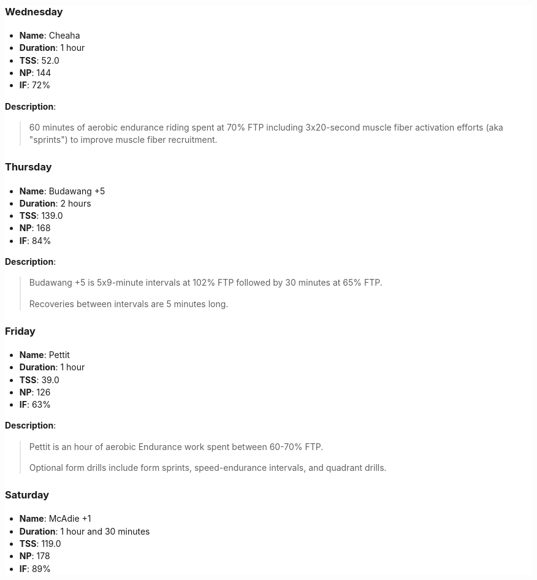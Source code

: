 
### Wednesday 

* **Name**: Cheaha
* **Duration**: 1 hour
* **TSS**: 52.0
* **NP**: 144
* **IF**: 72%

**Description**:

> 60 minutes of aerobic endurance riding spent at 70% FTP including 3x20-second
> muscle fiber activation efforts (aka "sprints") to improve muscle fiber
> recruitment.


### Thursday 

* **Name**: Budawang +5
* **Duration**: 2 hours
* **TSS**: 139.0
* **NP**: 168
* **IF**: 84%

**Description**:

> Budawang +5 is 5x9-minute intervals at 102% FTP followed by 30 minutes at 65%
> FTP.
> 
> Recoveries between intervals are 5 minutes long.


### Friday 

* **Name**: Pettit
* **Duration**: 1 hour
* **TSS**: 39.0
* **NP**: 126
* **IF**: 63%

**Description**:

> Pettit is an hour of aerobic Endurance work spent between 60-70% FTP.
> 
> Optional form drills include form sprints, speed-endurance intervals, and
> quadrant drills.


### Saturday 

* **Name**: McAdie +1
* **Duration**: 1 hour and 30 minutes
* **TSS**: 119.0
* **NP**: 178
* **IF**: 89%
